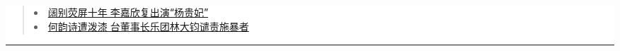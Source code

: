 > <li><a href="http://www.epochtimes.com/gb/19/9/30/n11558456.htm">阔别荧屏十年 李嘉欣复出演“杨贵妃”</a></li>
> <li><a href="http://www.epochtimes.com/gb/19/9/29/n11555033.htm">何韵诗遭泼漆 台董事长乐团林大钧谴责施暴者</a></li>
<hr>
